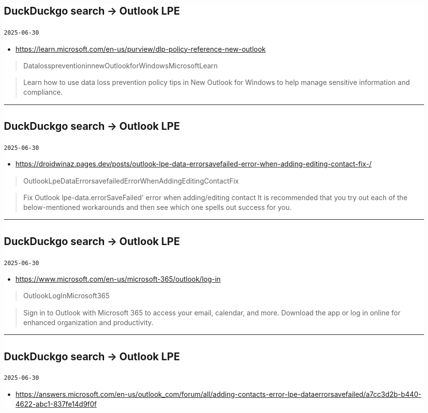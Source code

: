 ## DuckDuckgo search -> Outlook LPE
`2025-06-30`

* https://learn.microsoft.com/en-us/purview/dlp-policy-reference-new-outlook

<blockquote>
 DatalosspreventioninnewOutlookforWindowsMicrosoftLearn
</blockquote>
<blockquote>
Learn how to use data loss prevention policy tips in New Outlook for Windows to help manage sensitive information and compliance.
</blockquote>

---

## DuckDuckgo search -> Outlook LPE
`2025-06-30`

* https://droidwinaz.pages.dev/posts/outlook-lpe-data-errorsavefailed-error-when-adding-editing-contact-fix-/

<blockquote>
 OutlookLpeDataErrorsavefailedErrorWhenAddingEditingContactFix
</blockquote>
<blockquote>
Fix Outlook lpe-data.errorSaveFailed' error when adding/editing contact It is recommended that you try out each of the below-mentioned workarounds and then see which one spells out success for you.
</blockquote>

---

## DuckDuckgo search -> Outlook LPE
`2025-06-30`

* https://www.microsoft.com/en-us/microsoft-365/outlook/log-in

<blockquote>
 OutlookLogInMicrosoft365
</blockquote>
<blockquote>
Sign in to Outlook with Microsoft 365 to access your email, calendar, and more. Download the app or log in online for enhanced organization and productivity.
</blockquote>

---

## DuckDuckgo search -> Outlook LPE
`2025-06-30`

* https://answers.microsoft.com/en-us/outlook_com/forum/all/adding-contacts-error-lpe-dataerrorsavefailed/a7cc3d2b-b440-4622-abc1-837fe14d9f0f
